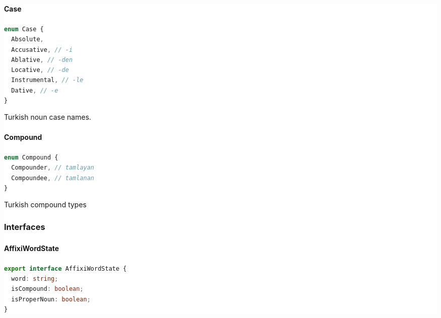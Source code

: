 #### Case

```typescript
enum Case {
  Absolute,
  Accusative, // -i
  Ablative, // -den
  Locative, // -de
  Instrumental, // -le
  Dative, // -e
}
```

Turkish noun case names.

#### Compound

```typescript
enum Compound {
  Compounder, // tamlayan
  Compoundee, // tamlanan
}
```

Turkish compound types

### Interfaces

#### AffixiWordState

```typescript
export interface AffixiWordState {
  word: string;
  isCompound: boolean;
  isProperNoun: boolean;
}
```